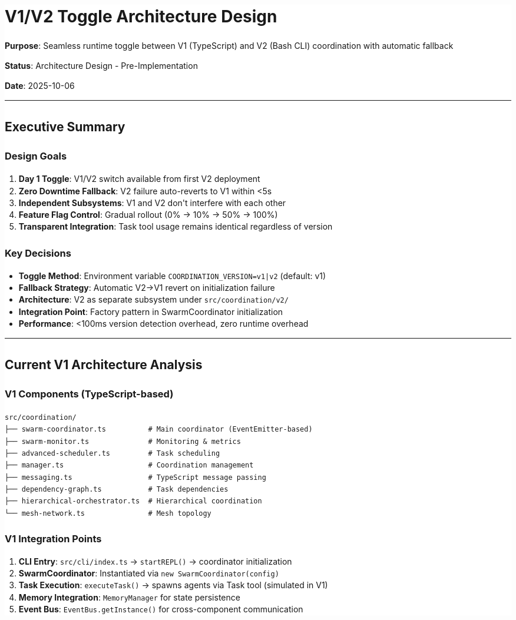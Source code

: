 # V1/V2 Toggle Architecture Design

**Purpose**: Seamless runtime toggle between V1 (TypeScript) and V2 (Bash CLI) coordination with automatic fallback

**Status**: Architecture Design - Pre-Implementation

**Date**: 2025-10-06

---

## Executive Summary

### Design Goals

1. **Day 1 Toggle**: V1/V2 switch available from first V2 deployment
2. **Zero Downtime Fallback**: V2 failure auto-reverts to V1 within <5s
3. **Independent Subsystems**: V1 and V2 don't interfere with each other
4. **Feature Flag Control**: Gradual rollout (0% → 10% → 50% → 100%)
5. **Transparent Integration**: Task tool usage remains identical regardless of version

### Key Decisions

- **Toggle Method**: Environment variable `COORDINATION_VERSION=v1|v2` (default: v1)
- **Fallback Strategy**: Automatic V2→V1 revert on initialization failure
- **Architecture**: V2 as separate subsystem under `src/coordination/v2/`
- **Integration Point**: Factory pattern in SwarmCoordinator initialization
- **Performance**: <100ms version detection overhead, zero runtime overhead

---

## Current V1 Architecture Analysis

### V1 Components (TypeScript-based)

```
src/coordination/
├── swarm-coordinator.ts          # Main coordinator (EventEmitter-based)
├── swarm-monitor.ts              # Monitoring & metrics
├── advanced-scheduler.ts         # Task scheduling
├── manager.ts                    # Coordination management
├── messaging.ts                  # TypeScript message passing
├── dependency-graph.ts           # Task dependencies
├── hierarchical-orchestrator.ts  # Hierarchical coordination
└── mesh-network.ts               # Mesh topology
```

### V1 Integration Points

1. **CLI Entry**: `src/cli/index.ts` → `startREPL()` → coordinator initialization
2. **SwarmCoordinator**: Instantiated via `new SwarmCoordinator(config)`
3. **Task Execution**: `executeTask()` → spawns agents via Task tool (simulated in V1)
4. **Memory Integration**: `MemoryManager` for state persistence
5. **Event Bus**: `EventBus.getInstance()` for cross-component communication
